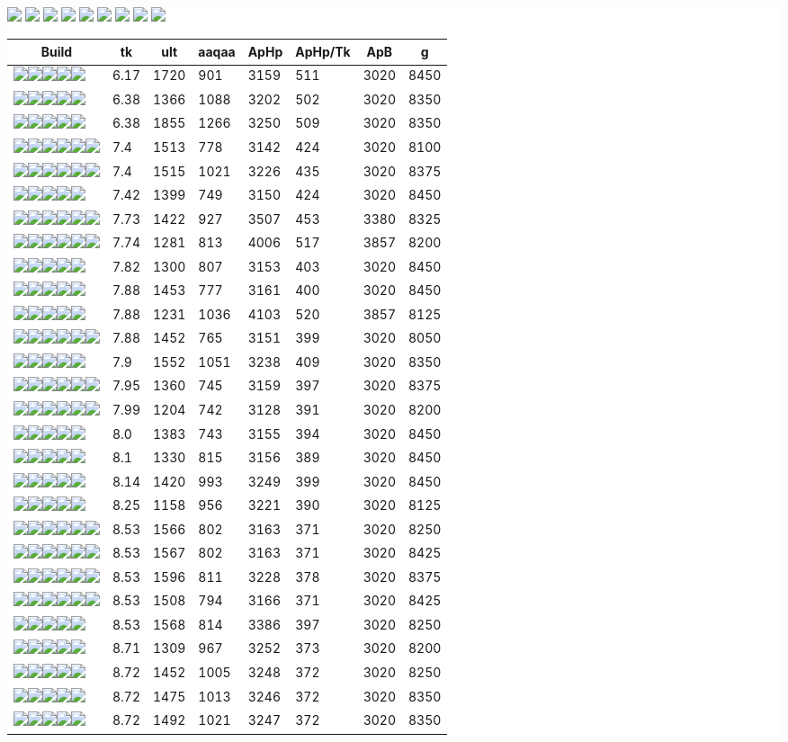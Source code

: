 ![](/Styles/Precision/PressTheAttack/PressTheAttack.png)
![](/Styles/Precision/Overheal.png)
![](/Styles/Precision/LegendAlacrity/LegendAlacrity.png)
![](/Styles/Precision/CutDown/CutDown.png)
![](/Styles/Sorcery/AbsoluteFocus/AbsoluteFocus.png)
![](/Styles/Sorcery/GatheringStorm/GatheringStorm.png)
![](/StatMods/StatModsAttackSpeedIcon.png)
![](/StatMods/StatModsAdaptiveForceIcon.png)
![](/StatMods/StatModsArmorIcon.png)





 Build |tk|ult|aaqaa|ApHp|ApHp/Tk|ApB|g
-|-|-|-|-|-|-|-
![](/item/6672.png)![](/item/3036.png)![](/item/1053.png)![](/item/1055.png)![](/item/3006.png)|6.17|1720|901|3159|511|3020|8450
![](/item/6672.png)![](/item/3153.png)![](/item/1001.png)![](/item/1055.png)![](/item/1038.png)|6.38|1366|1088|3202|502|3020|8350
![](/item/3153.png)![](/item/3036.png)![](/item/1001.png)![](/item/1055.png)![](/item/1038.png)|6.38|1855|1266|3250|509|3020|8350
![](/item/6672.png)![](/item/6691.png)![](/item/1001.png)![](/item/1053.png)![](/item/1055.png)![](/item/1036.png)|7.4|1513|778|3142|424|3020|8100
![](/item/3153.png)![](/item/6691.png)![](/item/1001.png)![](/item/1055.png)![](/item/1037.png)![](/item/1036.png)|7.4|1515|1021|3226|435|3020|8375
![](/item/6672.png)![](/item/6696.png)![](/item/1053.png)![](/item/1055.png)![](/item/3006.png)|7.42|1399|749|3150|424|3020|8450
![](/item/6672.png)![](/item/6609.png)![](/item/1001.png)![](/item/1053.png)![](/item/1055.png)![](/item/1037.png)|7.73|1422|927|3507|453|3380|8325
![](/item/6672.png)![](/item/3091.png)![](/item/1001.png)![](/item/1053.png)![](/item/1055.png)![](/item/1036.png)|7.74|1281|813|4006|517|3857|8200
![](/item/6672.png)![](/item/3087.png)![](/item/1053.png)![](/item/1055.png)![](/item/3006.png)|7.82|1300|807|3153|403|3020|8450
![](/item/6672.png)![](/item/6676.png)![](/item/1053.png)![](/item/1055.png)![](/item/3006.png)|7.88|1453|777|3161|400|3020|8450
![](/item/3153.png)![](/item/3091.png)![](/item/1001.png)![](/item/1055.png)![](/item/1037.png)|7.88|1231|1036|4103|520|3857|8125
![](/item/6672.png)![](/item/3006.png)![](/item/1053.png)![](/item/1055.png)![](/item/1038.png)![](/item/1038.png)|7.88|1452|765|3151|399|3020|8050
![](/item/3153.png)![](/item/6676.png)![](/item/1001.png)![](/item/1055.png)![](/item/1038.png)|7.9|1552|1051|3238|409|3020|8350
![](/item/6672.png)![](/item/3046.png)![](/item/1053.png)![](/item/1055.png)![](/item/1037.png)![](/item/1036.png)|7.95|1360|745|3159|397|3020|8375
![](/item/6672.png)![](/item/3115.png)![](/item/1001.png)![](/item/1053.png)![](/item/1055.png)![](/item/1036.png)|7.99|1204|742|3128|391|3020|8200
![](/item/6672.png)![](/item/6693.png)![](/item/1053.png)![](/item/1055.png)![](/item/3006.png)|8.0|1383|743|3155|394|3020|8450
![](/item/6672.png)![](/item/3095.png)![](/item/1053.png)![](/item/1055.png)![](/item/3006.png)|8.1|1330|815|3156|389|3020|8450
![](/item/3153.png)![](/item/3179.png)![](/item/1055.png)![](/item/1038.png)![](/item/3006.png)|8.14|1420|993|3249|399|3020|8450
![](/item/3153.png)![](/item/3115.png)![](/item/1001.png)![](/item/1055.png)![](/item/1037.png)|8.25|1158|956|3221|390|3020|8125
![](/item/6672.png)![](/item/3179.png)![](/item/1001.png)![](/item/1053.png)![](/item/1055.png)![](/item/1038.png)|8.53|1566|802|3163|371|3020|8250
![](/item/6672.png)![](/item/3004.png)![](/item/1001.png)![](/item/1053.png)![](/item/1055.png)![](/item/1037.png)|8.53|1567|802|3163|371|3020|8425
![](/item/6672.png)![](/item/3074.png)![](/item/1001.png)![](/item/1055.png)![](/item/1037.png)![](/item/1036.png)|8.53|1596|811|3228|378|3020|8375
![](/item/6672.png)![](/item/3508.png)![](/item/1001.png)![](/item/1053.png)![](/item/1055.png)![](/item/1037.png)|8.53|1508|794|3166|371|3020|8425
![](/item/6672.png)![](/item/3072.png)![](/item/1001.png)![](/item/1055.png)![](/item/1038.png)|8.53|1568|814|3386|397|3020|8250
![](/item/3153.png)![](/item/3046.png)![](/item/1055.png)![](/item/1038.png)![](/item/1036.png)|8.71|1309|967|3252|373|3020|8200
![](/item/3153.png)![](/item/3508.png)![](/item/1001.png)![](/item/1055.png)![](/item/1038.png)|8.72|1452|1005|3248|372|3020|8250
![](/item/3153.png)![](/item/6693.png)![](/item/1001.png)![](/item/1055.png)![](/item/1038.png)|8.72|1475|1013|3246|372|3020|8350
![](/item/3153.png)![](/item/6696.png)![](/item/1001.png)![](/item/1055.png)![](/item/1038.png)|8.72|1492|1021|3247|372|3020|8350